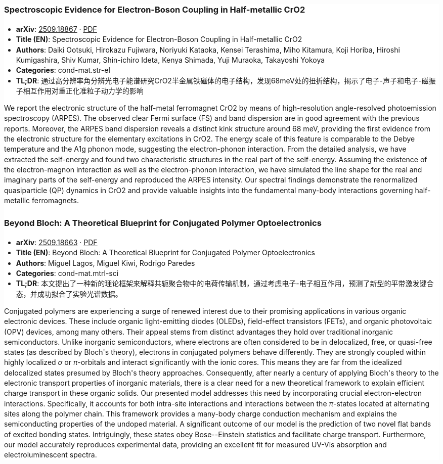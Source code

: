 ### Spectroscopic Evidence for Electron-Boson Coupling in Half-metallic CrO2
- **arXiv**: [2509.18867](https://arxiv.org/abs/2509.18867)  ·  [PDF](https://arxiv.org/pdf/2509.18867.pdf)
- **Title (EN)**: Spectroscopic Evidence for Electron-Boson Coupling in Half-metallic CrO2
- **Authors**: Daiki Ootsuki, Hirokazu Fujiwara, Noriyuki Kataoka, Kensei Terashima, Miho Kitamura, Koji Horiba, Hiroshi Kumigashira, Shiv Kumar, Shin-ichiro Ideta, Kenya Shimada, Yuji Muraoka, Takayoshi Yokoya
- **Categories**: cond-mat.str-el
- **TL;DR**: 通过高分辨率角分辨光电子能谱研究CrO2半金属铁磁体的电子结构，发现68meV处的扭折结构，揭示了电子-声子和电子-磁振子相互作用对重正化准粒子动力学的影响

We report the electronic structure of the half-metal ferromagnet CrO2 by
means of high-resolution angle-resolved photoemission spectroscopy (ARPES). The
observed clear Fermi surface (FS) and band dispersion are in good agreement
with the previous reports. Moreover, the ARPES band dispersion reveals a
distinct kink structure around 68 meV, providing the first evidence from the
electronic structure for the elementary excitations in CrO2. The energy scale
of this feature is comparable to the Debye temperature and the A1g phonon mode,
suggesting the electron-phonon interaction. From the detailed analysis, we have
extracted the self-energy and found two characteristic structures in the real
part of the self-energy. Assuming the existence of the electron-magnon
interaction as well as the electron-phonon interaction, we have simulated the
line shape for the real and imaginary parts of the self-energy and reproduced
the ARPES intensity. Our spectral findings demonstrate the renormalized
quasiparticle (QP) dynamics in CrO2 and provide valuable insights into the
fundamental many-body interactions governing half-metallic ferromagnets.

### Beyond Bloch: A Theoretical Blueprint for Conjugated Polymer Optoelectronics
- **arXiv**: [2509.18663](https://arxiv.org/abs/2509.18663)  ·  [PDF](https://arxiv.org/pdf/2509.18663.pdf)
- **Title (EN)**: Beyond Bloch: A Theoretical Blueprint for Conjugated Polymer Optoelectronics
- **Authors**: Miguel Lagos, Miguel Kiwi, Rodrigo Paredes
- **Categories**: cond-mat.mtrl-sci
- **TL;DR**: 本文提出了一种新的理论框架来解释共轭聚合物中的电荷传输机制，通过考虑电子-电子相互作用，预测了新型的平带激发键合态，并成功拟合了实验光谱数据。

Conjugated polymers are experiencing a surge of renewed interest due to their
promising applications in various organic electronic devices. These include
organic light-emitting diodes (OLEDs), field-effect transistors (FETs), and
organic photovoltaic (OPV) devices, among many others. Their appeal stems from
distinct advantages they hold over traditional inorganic semiconductors. Unlike
inorganic semiconductors, where electrons are often considered to be in
delocalized, free, or quasi-free states (as described by Bloch's theory),
electrons in conjugated polymers behave differently. They are strongly coupled
within highly localized $\sigma$ or $\pi$-orbitals and interact significantly
with the ionic cores. This means they are far from the idealized delocalized
states presumed by Bloch's theory approaches. Consequently, after nearly a
century of applying Bloch's theory to the electronic transport properties of
inorganic materials, there is a clear need for a new theoretical framework to
explain efficient charge transport in these organic solids. Our presented model
addresses this need by incorporating crucial electron-electron interactions.
Specifically, it accounts for both intra-site interactions and interactions
between the $\pi$-states located at alternating sites along the polymer chain.
This framework provides a many-body charge conduction mechanism and explains
the semiconducting properties of the undoped material. A significant outcome of
our model is the prediction of two novel flat bands of excited bonding states.
Intriguingly, these states obey Bose--Einstein statistics and facilitate charge
transport. Furthermore, our model accurately reproduces experimental data,
providing an excellent fit for measured UV-Vis absorption and
electroluminescent spectra.
